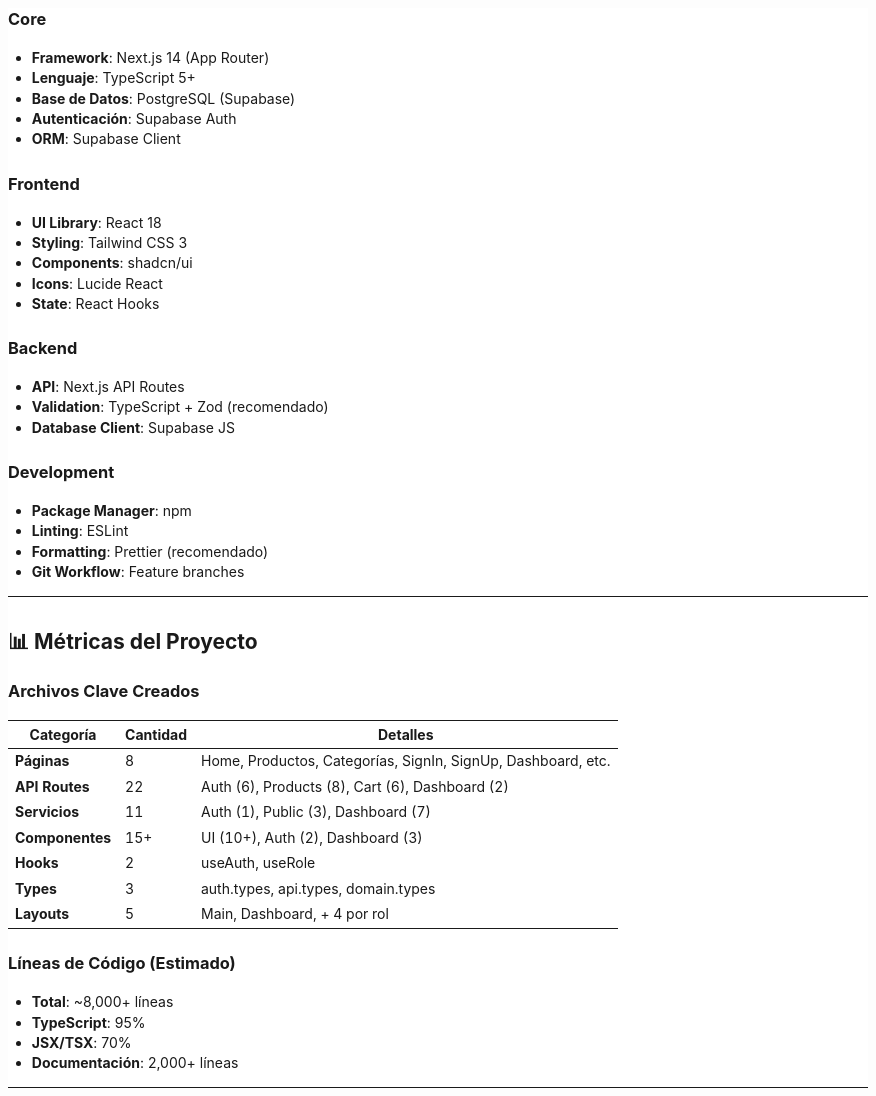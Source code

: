 ### Core
- **Framework**: Next.js 14 (App Router)
- **Lenguaje**: TypeScript 5+
- **Base de Datos**: PostgreSQL (Supabase)
- **Autenticación**: Supabase Auth
- **ORM**: Supabase Client

### Frontend
- **UI Library**: React 18
- **Styling**: Tailwind CSS 3
- **Components**: shadcn/ui
- **Icons**: Lucide React
- **State**: React Hooks

### Backend
- **API**: Next.js API Routes
- **Validation**: TypeScript + Zod (recomendado)
- **Database Client**: Supabase JS

### Development
- **Package Manager**: npm
- **Linting**: ESLint
- **Formatting**: Prettier (recomendado)
- **Git Workflow**: Feature branches

---

## 📊 Métricas del Proyecto

### Archivos Clave Creados

| Categoría | Cantidad | Detalles |
|-----------|----------|----------|
| **Páginas** | 8 | Home, Productos, Categorías, SignIn, SignUp, Dashboard, etc. |
| **API Routes** | 22 | Auth (6), Products (8), Cart (6), Dashboard (2) |
| **Servicios** | 11 | Auth (1), Public (3), Dashboard (7) |
| **Componentes** | 15+ | UI (10+), Auth (2), Dashboard (3) |
| **Hooks** | 2 | useAuth, useRole |
| **Types** | 3 | auth.types, api.types, domain.types |
| **Layouts** | 5 | Main, Dashboard, + 4 por rol |

### Líneas de Código (Estimado)

- **Total**: ~8,000+ líneas
- **TypeScript**: 95%
- **JSX/TSX**: 70%
- **Documentación**: 2,000+ líneas

---